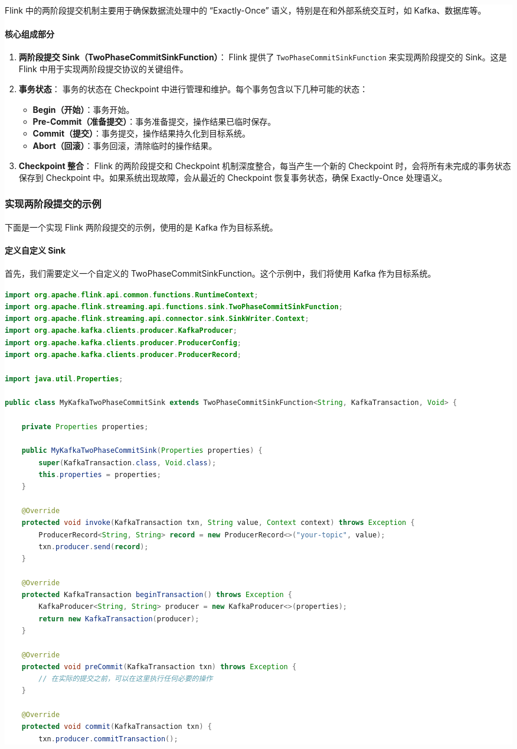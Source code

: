 Flink 中的两阶段提交机制主要用于确保数据流处理中的 “Exactly-Once” 语义，特别是在和外部系统交互时，如 Kafka、数据库等。

#### 核心组成部分

1. **两阶段提交 Sink（TwoPhaseCommitSinkFunction）**：
   Flink 提供了 `TwoPhaseCommitSinkFunction` 来实现两阶段提交的 Sink。这是 Flink 中用于实现两阶段提交协议的关键组件。

2. **事务状态**：
   事务的状态在 Checkpoint 中进行管理和维护。每个事务包含以下几种可能的状态：
   - **Begin（开始）**：事务开始。
   - **Pre-Commit（准备提交）**：事务准备提交，操作结果已临时保存。
   - **Commit（提交）**：事务提交，操作结果持久化到目标系统。
   - **Abort（回滚）**：事务回滚，清除临时的操作结果。

3. **Checkpoint 整合**：
   Flink 的两阶段提交和 Checkpoint 机制深度整合，每当产生一个新的 Checkpoint 时，会将所有未完成的事务状态保存到 Checkpoint 中。如果系统出现故障，会从最近的 Checkpoint 恢复事务状态，确保 Exactly-Once 处理语义。

### 实现两阶段提交的示例

下面是一个实现 Flink 两阶段提交的示例，使用的是 Kafka 作为目标系统。

#### 定义自定义 Sink

首先，我们需要定义一个自定义的 TwoPhaseCommitSinkFunction。这个示例中，我们将使用 Kafka 作为目标系统。

```java
import org.apache.flink.api.common.functions.RuntimeContext;
import org.apache.flink.streaming.api.functions.sink.TwoPhaseCommitSinkFunction;
import org.apache.flink.streaming.api.connector.sink.SinkWriter.Context;
import org.apache.kafka.clients.producer.KafkaProducer;
import org.apache.kafka.clients.producer.ProducerConfig;
import org.apache.kafka.clients.producer.ProducerRecord;

import java.util.Properties;

public class MyKafkaTwoPhaseCommitSink extends TwoPhaseCommitSinkFunction<String, KafkaTransaction, Void> {

    private Properties properties;

    public MyKafkaTwoPhaseCommitSink(Properties properties) {
        super(KafkaTransaction.class, Void.class);
        this.properties = properties;
    }

    @Override
    protected void invoke(KafkaTransaction txn, String value, Context context) throws Exception {
        ProducerRecord<String, String> record = new ProducerRecord<>("your-topic", value);
        txn.producer.send(record);
    }

    @Override
    protected KafkaTransaction beginTransaction() throws Exception {
        KafkaProducer<String, String> producer = new KafkaProducer<>(properties);
        return new KafkaTransaction(producer);
    }

    @Override
    protected void preCommit(KafkaTransaction txn) throws Exception {
        // 在实际的提交之前，可以在这里执行任何必要的操作
    }

    @Override
    protected void commit(KafkaTransaction txn) {
        txn.producer.commitTransaction();
```